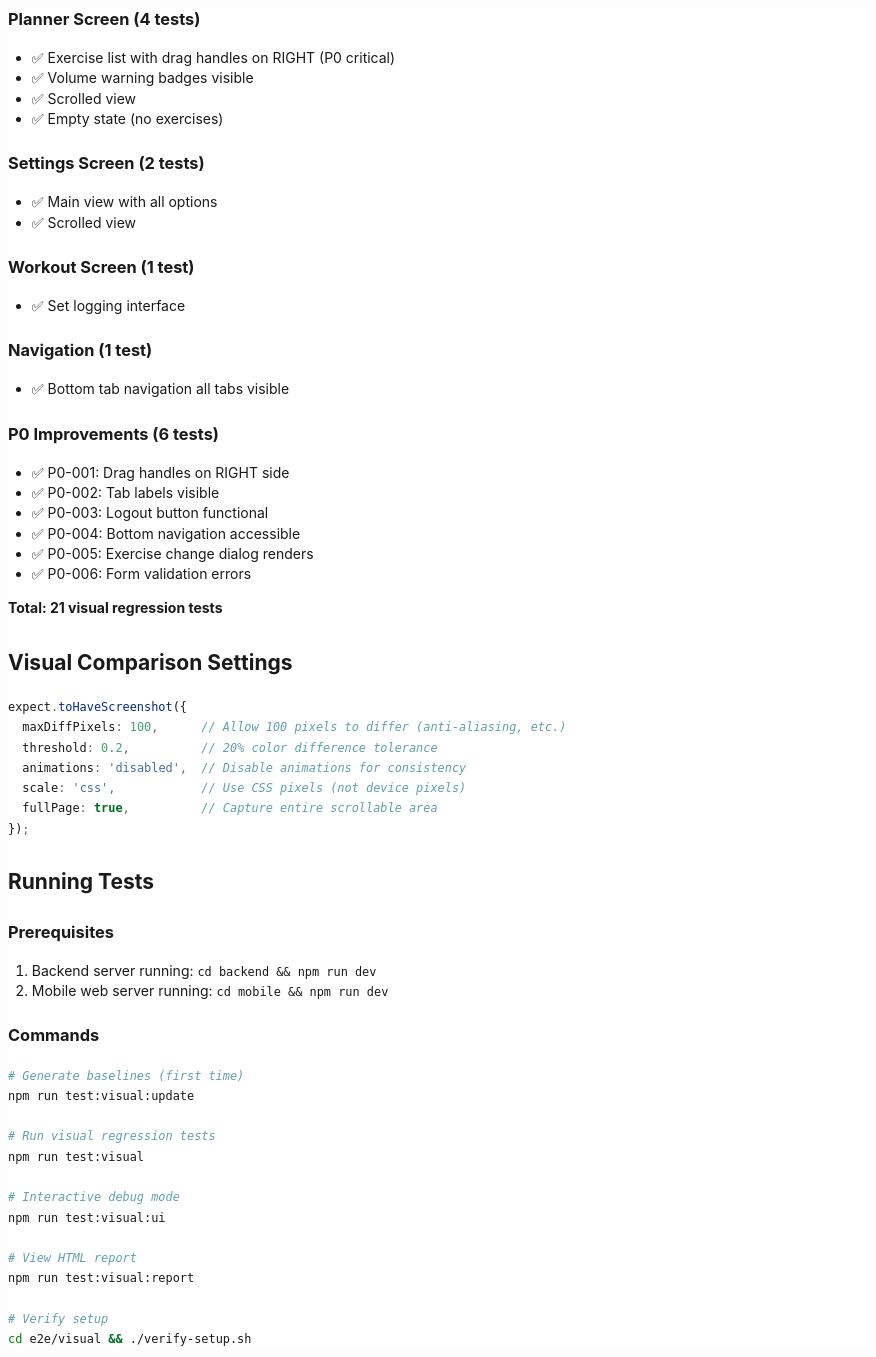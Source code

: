 ### Planner Screen (4 tests)
- ✅ Exercise list with drag handles on RIGHT (P0 critical)
- ✅ Volume warning badges visible
- ✅ Scrolled view
- ✅ Empty state (no exercises)

### Settings Screen (2 tests)
- ✅ Main view with all options
- ✅ Scrolled view

### Workout Screen (1 test)
- ✅ Set logging interface

### Navigation (1 test)
- ✅ Bottom tab navigation all tabs visible

### P0 Improvements (6 tests)
- ✅ P0-001: Drag handles on RIGHT side
- ✅ P0-002: Tab labels visible
- ✅ P0-003: Logout button functional
- ✅ P0-004: Bottom navigation accessible
- ✅ P0-005: Exercise change dialog renders
- ✅ P0-006: Form validation errors

**Total: 21 visual regression tests**

## Visual Comparison Settings

```typescript
expect.toHaveScreenshot({
  maxDiffPixels: 100,      // Allow 100 pixels to differ (anti-aliasing, etc.)
  threshold: 0.2,          // 20% color difference tolerance
  animations: 'disabled',  // Disable animations for consistency
  scale: 'css',            // Use CSS pixels (not device pixels)
  fullPage: true,          // Capture entire scrollable area
});
```

## Running Tests

### Prerequisites
1. Backend server running: `cd backend && npm run dev`
2. Mobile web server running: `cd mobile && npm run dev`

### Commands
```bash
# Generate baselines (first time)
npm run test:visual:update

# Run visual regression tests
npm run test:visual

# Interactive debug mode
npm run test:visual:ui

# View HTML report
npm run test:visual:report

# Verify setup
cd e2e/visual && ./verify-setup.sh
```
